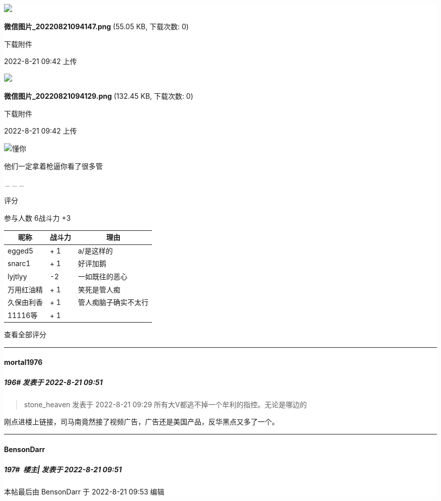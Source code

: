 <img src="https://img.saraba1st.com/forum/202208/21/094201q007uvvljs7sub0u.png" referrerpolicy="no-referrer">

<strong>微信图片_20220821094147.png</strong> (55.05 KB, 下载次数: 0)

下载附件

2022-8-21 09:42 上传

<img src="https://img.saraba1st.com/forum/202208/21/094203vsmd3h3i9feh3p2p.png" referrerpolicy="no-referrer">

<strong>微信图片_20220821094129.png</strong> (132.45 KB, 下载次数: 0)

下载附件

2022-8-21 09:42 上传

<img src="https://static.saraba1st.com/image/smiley/face2017/001.png" referrerpolicy="no-referrer">懂你

他们一定拿着枪逼你看了很多管

﹍﹍﹍

评分

 参与人数 6战斗力 +3

|昵称|战斗力|理由|
|----|---|---|
| egged5| + 1|a/是这样的|
| snarc1| + 1|好评加鹅|
| lyjtlyy|-2|一如既往的恶心|
| 万用红油精| + 1|笑死是管人痴|
| 久保由利香| + 1|管人痴脑子确实不太行|
| 11116等| + 1||

查看全部评分

*****

####  mortal1976  
##### 196#       发表于 2022-8-21 09:51

<blockquote>stone_heaven 发表于 2022-8-21 09:29
所有大V都逃不掉一个牟利的指控。无论是哪边的</blockquote>
刚点进楼上链接，司马南竟然接了视频广告，广告还是美国产品，反华黑点又多了一个。

*****

####  BensonDarr  
##### 197#         楼主| 发表于 2022-8-21 09:51

 本帖最后由 BensonDarr 于 2022-8-21 09:53 编辑 
